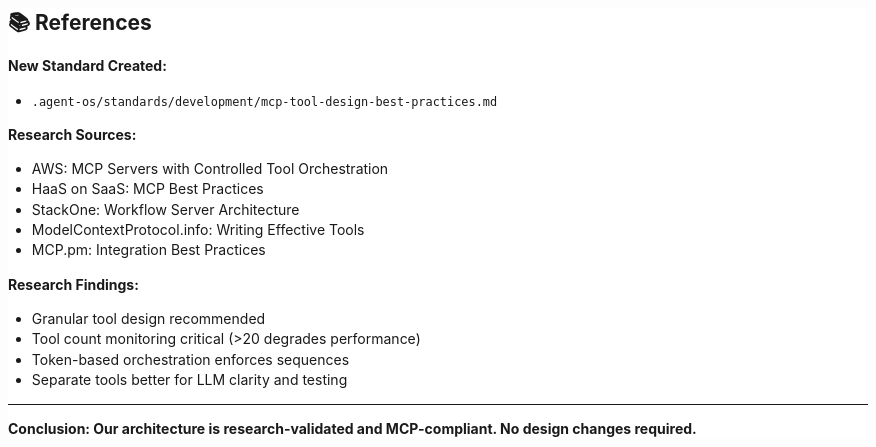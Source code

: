 
## 📚 References

**New Standard Created:**
- `.agent-os/standards/development/mcp-tool-design-best-practices.md`

**Research Sources:**
- AWS: MCP Servers with Controlled Tool Orchestration
- HaaS on SaaS: MCP Best Practices
- StackOne: Workflow Server Architecture
- ModelContextProtocol.info: Writing Effective Tools
- MCP.pm: Integration Best Practices

**Research Findings:**
- Granular tool design recommended
- Tool count monitoring critical (>20 degrades performance)
- Token-based orchestration enforces sequences
- Separate tools better for LLM clarity and testing

---

**Conclusion: Our architecture is research-validated and MCP-compliant. No design changes required.**

